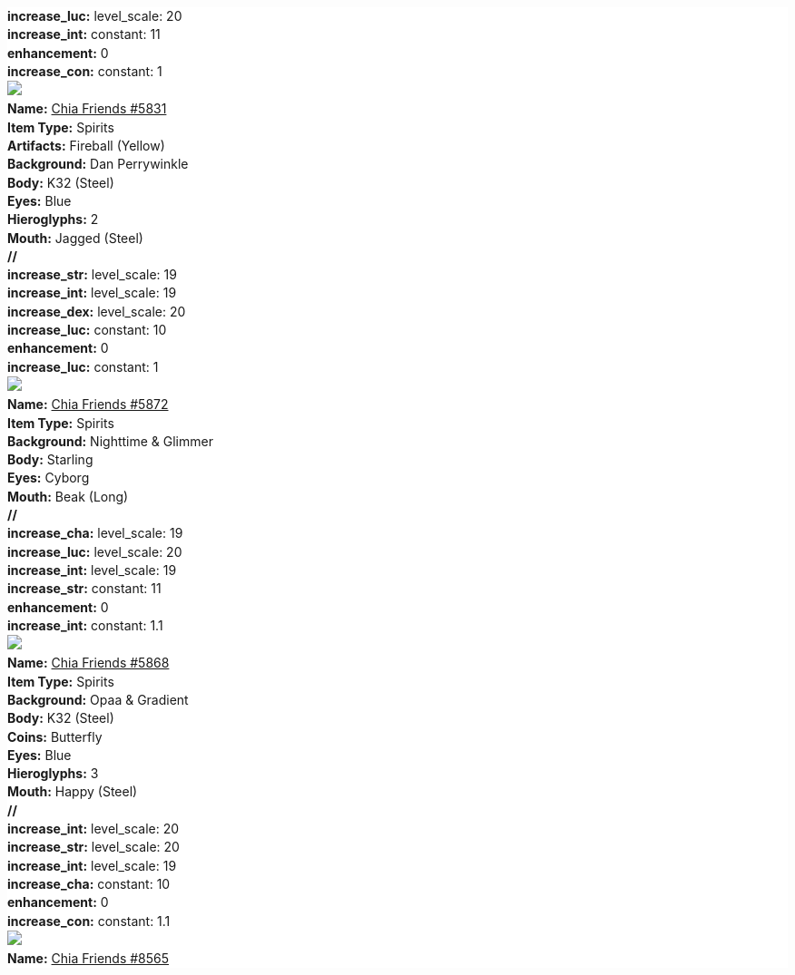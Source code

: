 <div><strong>increase_luc:</strong> level_scale: 20</div>
<div><strong>increase_int:</strong> constant: 11</div>
<div><strong>enhancement:</strong> 0</div>
<div><strong>increase_con:</strong> constant: 1</div>
</div>
<div class="item_thumbnail">
<a href="https://mintgarden.io/nfts/nft1hnkdkazrmqhgxtl7x7yz6sepud53yqkmc3nvsnpp87mdfpcc358sly4s6m"><img loading="lazy" src="https://assets.mainnet.mintgarden.io/thumbnails/a4a73320715b65c1790bebf606f1836bd5fec2ecc5fb845ebda674c60445f2d9.png"></a>
<div><strong>Name:</strong> <a href="https://mintgarden.io/nfts/nft1hnkdkazrmqhgxtl7x7yz6sepud53yqkmc3nvsnpp87mdfpcc358sly4s6m">Chia Friends #5831</a></div>
<div><strong>Item Type:</strong> Spirits</div>
<div><strong>Artifacts:</strong> Fireball (Yellow)</div>
<div><strong>Background:</strong> Dan Perrywinkle</div>
<div><strong>Body:</strong> K32 (Steel)</div>
<div><strong>Eyes:</strong> Blue</div>
<div><strong>Hieroglyphs:</strong> 2</div>
<div><strong>Mouth:</strong> Jagged (Steel)</div>
<div><strong>//</strong></div><div><strong>increase_str:</strong> level_scale: 19</div>
<div><strong>increase_int:</strong> level_scale: 19</div>
<div><strong>increase_dex:</strong> level_scale: 20</div>
<div><strong>increase_luc:</strong> constant: 10</div>
<div><strong>enhancement:</strong> 0</div>
<div><strong>increase_luc:</strong> constant: 1</div>
</div>
<div class="item_thumbnail">
<a href="https://mintgarden.io/nfts/nft1k2hg2x9jy5mlq39rcfha90pgfd7fac23l6jqjpqgtvt202zmqz2svjrpm2"><img loading="lazy" src="https://assets.mainnet.mintgarden.io/thumbnails/dd41852c6ea818c1ae2cba7512dffdf928dee2ad39abe4202a7782bbcae71539.png"></a>
<div><strong>Name:</strong> <a href="https://mintgarden.io/nfts/nft1k2hg2x9jy5mlq39rcfha90pgfd7fac23l6jqjpqgtvt202zmqz2svjrpm2">Chia Friends #5872</a></div>
<div><strong>Item Type:</strong> Spirits</div>
<div><strong>Background:</strong> Nighttime & Glimmer</div>
<div><strong>Body:</strong> Starling</div>
<div><strong>Eyes:</strong> Cyborg</div>
<div><strong>Mouth:</strong> Beak (Long)</div>
<div><strong>//</strong></div><div><strong>increase_cha:</strong> level_scale: 19</div>
<div><strong>increase_luc:</strong> level_scale: 20</div>
<div><strong>increase_int:</strong> level_scale: 19</div>
<div><strong>increase_str:</strong> constant: 11</div>
<div><strong>enhancement:</strong> 0</div>
<div><strong>increase_int:</strong> constant: 1.1</div>
</div>
<div class="item_thumbnail">
<a href="https://mintgarden.io/nfts/nft1pfxq8yqssztqssl683ts0xafmq45p6hympu4n2c69u368pgchglses72td"><img loading="lazy" src="https://assets.mainnet.mintgarden.io/thumbnails/0d57720c3a6922e49262418ea330e265f96ecad22a8ec36cad87819e3c80d4ed.png"></a>
<div><strong>Name:</strong> <a href="https://mintgarden.io/nfts/nft1pfxq8yqssztqssl683ts0xafmq45p6hympu4n2c69u368pgchglses72td">Chia Friends #5868</a></div>
<div><strong>Item Type:</strong> Spirits</div>
<div><strong>Background:</strong> Opaa & Gradient</div>
<div><strong>Body:</strong> K32 (Steel)</div>
<div><strong>Coins:</strong> Butterfly</div>
<div><strong>Eyes:</strong> Blue</div>
<div><strong>Hieroglyphs:</strong> 3</div>
<div><strong>Mouth:</strong> Happy (Steel)</div>
<div><strong>//</strong></div><div><strong>increase_int:</strong> level_scale: 20</div>
<div><strong>increase_str:</strong> level_scale: 20</div>
<div><strong>increase_int:</strong> level_scale: 19</div>
<div><strong>increase_cha:</strong> constant: 10</div>
<div><strong>enhancement:</strong> 0</div>
<div><strong>increase_con:</strong> constant: 1.1</div>
</div>
<div class="item_thumbnail">
<a href="https://mintgarden.io/nfts/nft1sx6ynak00le20cmt4t64hafxdjv7sywp2gk0d0ye64tvj5f5kf2qr063e7"><img loading="lazy" src="https://assets.mainnet.mintgarden.io/thumbnails/20a5d368c33c85b8a69fce725d7c7bbe86d57659fcb9bbb5c2c1327095a1f1d5.png"></a>
<div><strong>Name:</strong> <a href="https://mintgarden.io/nfts/nft1sx6ynak00le20cmt4t64hafxdjv7sywp2gk0d0ye64tvj5f5kf2qr063e7">Chia Friends #8565</a></div>
